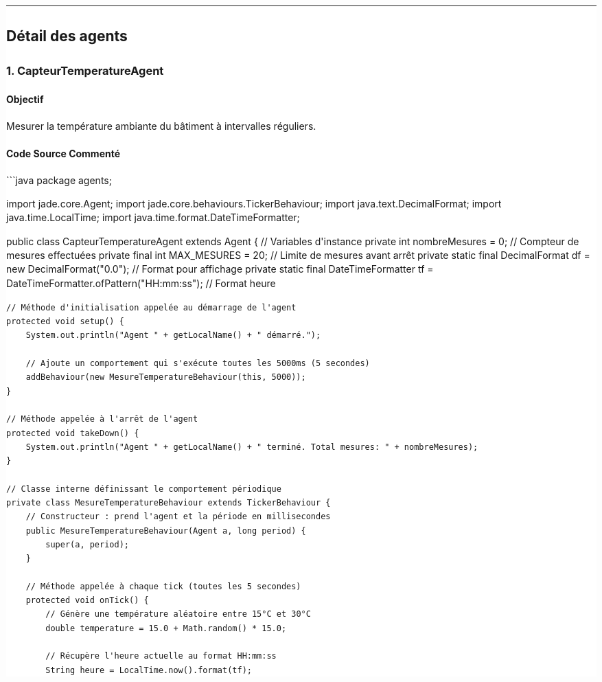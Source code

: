 
---

## Détail des agents

### 1. CapteurTemperatureAgent

#### Objectif
Mesurer la température ambiante du bâtiment à intervalles réguliers.

#### Code Source Commenté
\`\`\`java
package agents;

import jade.core.Agent;
import jade.core.behaviours.TickerBehaviour;
import java.text.DecimalFormat;
import java.time.LocalTime;
import java.time.format.DateTimeFormatter;

public class CapteurTemperatureAgent extends Agent {
// Variables d'instance
private int nombreMesures = 0;              // Compteur de mesures effectuées
private final int MAX_MESURES = 20;         // Limite de mesures avant arrêt
private static final DecimalFormat df = new DecimalFormat("0.0");  // Format pour affichage
private static final DateTimeFormatter tf = DateTimeFormatter.ofPattern("HH:mm:ss");  // Format heure

    // Méthode d'initialisation appelée au démarrage de l'agent
    protected void setup() {
        System.out.println("Agent " + getLocalName() + " démarré.");
        
        // Ajoute un comportement qui s'exécute toutes les 5000ms (5 secondes)
        addBehaviour(new MesureTemperatureBehaviour(this, 5000));
    }

    // Méthode appelée à l'arrêt de l'agent
    protected void takeDown() {
        System.out.println("Agent " + getLocalName() + " terminé. Total mesures: " + nombreMesures);
    }

    // Classe interne définissant le comportement périodique
    private class MesureTemperatureBehaviour extends TickerBehaviour {
        // Constructeur : prend l'agent et la période en millisecondes
        public MesureTemperatureBehaviour(Agent a, long period) {
            super(a, period);
        }

        // Méthode appelée à chaque tick (toutes les 5 secondes)
        protected void onTick() {
            // Génère une température aléatoire entre 15°C et 30°C
            double temperature = 15.0 + Math.random() * 15.0;

            // Récupère l'heure actuelle au format HH:mm:ss
            String heure = LocalTime.now().format(tf);
            
